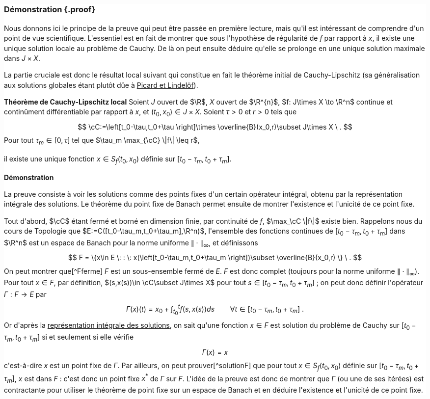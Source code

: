 
### Démonstration {.proof} 

Nous donnons ici le principe de la preuve qui peut être passée en première lecture, mais qu'il est intéressant de comprendre d'un point de vue scientifique. L'essentiel est en fait de montrer que sous l'hypothèse de régularité de $f$ par rapport à $x$, il existe une unique solution locale au problème de Cauchy. De là on peut ensuite déduire qu'elle se prolonge en une unique solution maximale dans $J\times X$. 

La partie cruciale est donc le résultat local suivant qui constitue en fait le théorème initial de Cauchy-Lipschitz (sa généralisation aux solutions globales étant plutôt dûe à [Picard et Lindelöf](#rem_approx_succ)).

**Théorème de Cauchy-Lipschitz local** Soient $J$ ouvert de $\R$, $X$ ouvert de $\R^{n}$, $f: J\times X \to \R^n$ continue et continûment différentiable par rapport à $x$, et $(t_0,x_0)\in J\times X$. Soient $\tau>0$ et $r>0$ tels que 
$$
\cC:=\left[t_0-\tau,t_0+\tau \right]\times \overline{B}(x_0,r)\subset J\times X \ .
$$
Pour tout $\tau_m\in \left[0,\tau \right]$ tel que $\tau_m  \max_{\cC} \|f\| \leq r$,

il existe une unique fonction $x\in S_f(t_0,x_0)$ définie sur $[t_0-\tau_m,t_0+\tau_m]$. 

**Démonstration**

La preuve consiste à voir les solutions comme des points fixes d'un certain opérateur intégral, obtenu par la représentation intégrale des solutions. Le théorème du point fixe de Banach permet ensuite de montrer l'existence et l'unicité de ce point fixe.

Tout d'abord, $\cC$ étant fermé et borné en dimension finie, par continuité de $f$, $\max_\cC \|f\|$ existe bien.  Rappelons nous du cours de Topologie que $E:=C([t_0-\tau_m,t_0+\tau_m],\R^n)$, l'ensemble des fonctions continues de $[t_0-\tau_m,t_0+\tau_m]$ dans $\R^n$  est un espace de Banach pour la norme uniforme $\|\cdot\|_\infty$, et définissons  
$$
F = \{x\in E \: : \: x(\left[t_0-\tau_m,t_0+\tau_m \right])\subset \overline{B}(x_0,r) \} \ .
$$
On peut montrer que[^Fferme] $F$ est un sous-ensemble fermé de $E$. $F$ est donc complet  (toujours pour la norme uniforme $\|\cdot\|_\infty$). 
Pour tout $x\in F$, par définition, $(s,x(s))\in \cC\subset J\times X$ pour tout $s\in \left[t_0-\tau_m,t_0+\tau_m \right]$ ; on peut donc définir l'opérateur $\Gamma : F\to E$ par
$$
\Gamma(x)(t) = x_0+\int_{t_0}^t f(s,x(s))ds \qquad \forall t\in \left[ t_0-\tau_m,t_0+\tau_m \right] \ .
$$
Or d'après la [représentation intégrale des solutions](#theo_eq_integrale), on sait qu'une fonction $x\in F$ est solution du problème de Cauchy sur $\left[ t_0-\tau_m,t_0+\tau_m \right]$ si et seulement si elle vérifie
$$
\Gamma(x)=x
$$
c'est-à-dire $x$ est un point fixe de $\Gamma$. Par ailleurs, on peut prouver[^solutionF]  que pour tout $x\in S_f(t_0,x_0)$ définie sur $\left[t_0-\tau_m,t_0+\tau_m \right]$, $x$ est dans $F$ : c'est donc un point fixe $x^*$ de $\Gamma$ sur $F$. L'idée de la preuve est donc de montrer que $\Gamma$ (ou une de ses itérées) est contractante pour utiliser le théorème de point fixe sur un espace de Banach et en déduire l'existence et l'unicité de ce point fixe.
